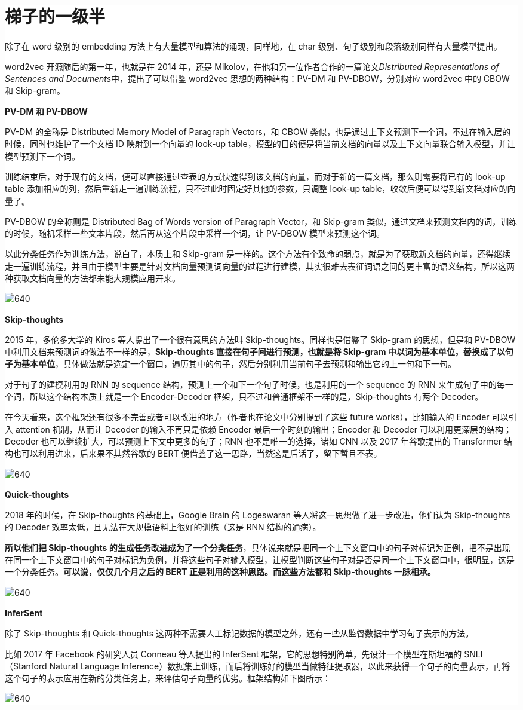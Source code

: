 # 梯子的一级半

除了在 word 级别的 embedding 方法上有大量模型和算法的涌现，同样地，在 char 级别、句子级别和段落级别同样有大量模型提出。

word2vec 开源随后的第一年，也就是在 2014 年，还是 Mikolov，在他和另一位作者合作的一篇论文*Distributed Representations of Sentences and Documents*中，提出了可以借鉴 word2vec 思想的两种结构：PV-DM 和 PV-DBOW，分别对应 word2vec 中的 CBOW 和 Skip-gram。

**PV-DM 和 PV-DBOW**

PV-DM 的全称是 Distributed Memory Model of Paragraph Vectors，和 CBOW 类似，也是通过上下文预测下一个词，不过在输入层的时候，同时也维护了一个文档 ID 映射到一个向量的 look-up table，模型的目的便是将当前文档的向量以及上下文向量联合输入模型，并让模型预测下一个词。

训练结束后，对于现有的文档，便可以直接通过查表的方式快速得到该文档的向量，而对于新的一篇文档，那么则需要将已有的 look-up table 添加相应的列，然后重新走一遍训练流程，只不过此时固定好其他的参数，只调整 look-up table，收敛后便可以得到新文档对应的向量了。

PV-DBOW 的全称则是 Distributed Bag of Words version of Paragraph Vector，和 Skip-gram 类似，通过文档来预测文档内的词，训练的时候，随机采样一些文本片段，然后再从这个片段中采样一个词，让 PV-DBOW 模型来预测这个词。

以此分类任务作为训练方法，说白了，本质上和 Skip-gram 是一样的。这个方法有个致命的弱点，就是为了获取新文档的向量，还得继续走一遍训练流程，并且由于模型主要是针对文档向量预测词向量的过程进行建模，其实很难去表征词语之间的更丰富的语义结构，所以这两种获取文档向量的方法都未能大规模应用开来。

![640](https://ss.csdn.net/p?https://mmbiz.qpic.cn/mmbiz_png/VBcD02jFhgnVRLkibJxbRdVSoyhWqiaPXKTibno44md8R3RdHxFGdsPicZCyd2AnzwibzxHTfciavjR3EZd9Zib0jNSTA/640)

**Skip-thoughts**

2015 年，多伦多大学的 Kiros 等人提出了一个很有意思的方法叫 Skip-thoughts。同样也是借鉴了 Skip-gram 的思想，但是和 PV-DBOW 中利用文档来预测词的做法不一样的是，**Skip-thoughts 直接在句子间进行预测，也就是将 Skip-gram 中以词为基本单位，替换成了以句子为基本单位**，具体做法就是选定一个窗口，遍历其中的句子，然后分别利用当前句子去预测和输出它的上一句和下一句。

对于句子的建模利用的 RNN 的 sequence 结构，预测上一个和下一个句子时候，也是利用的一个 sequence 的 RNN 来生成句子中的每一个词，所以这个结构本质上就是一个 Encoder-Decoder 框架，只不过和普通框架不一样的是，Skip-thoughts 有两个 Decoder。

在今天看来，这个框架还有很多不完善或者可以改进的地方（作者也在论文中分别提到了这些 future works），比如输入的 Encoder 可以引入 attention 机制，从而让 Decoder 的输入不再只是依赖 Encoder 最后一个时刻的输出；Encoder 和 Decoder 可以利用更深层的结构；Decoder 也可以继续扩大，可以预测上下文中更多的句子；RNN 也不是唯一的选择，诸如 CNN 以及 2017 年谷歌提出的 Transformer 结构也可以利用进来，后来果不其然谷歌的 BERT 便借鉴了这一思路，当然这是后话了，留下暂且不表。

![640](https://ss.csdn.net/p?https://mmbiz.qpic.cn/mmbiz_jpg/VBcD02jFhgnVRLkibJxbRdVSoyhWqiaPXKh3vgFn7DOy7HCXgFkPia3HwBjH27Fe43DhRsZcO9MnibwC6W1UPm3sXw/640)

**Quick-thoughts**

2018 年的时候，在 Skip-thoughts 的基础上，Google Brain 的 Logeswaran 等人将这一思想做了进一步改进，他们认为 Skip-thoughts 的 Decoder 效率太低，且无法在大规模语料上很好的训练（这是 RNN 结构的通病）。

**所以他们把 Skip-thoughts 的生成任务改进成为了一个分类任务**，具体说来就是把同一个上下文窗口中的句子对标记为正例，把不是出现在同一个上下文窗口中的句子对标记为负例，并将这些句子对输入模型，让模型判断这些句子对是否是同一个上下文窗口中，很明显，这是一个分类任务。**可以说，仅仅几个月之后的 BERT 正是利用的这种思路。而这些方法都和 Skip-thoughts 一脉相承。**

![640](https://ss.csdn.net/p?https://mmbiz.qpic.cn/mmbiz_png/VBcD02jFhgnVRLkibJxbRdVSoyhWqiaPXKx0iaAxkibxliczNGmXb8xk1drl5yc7icdOnQ7oe2lGiasJabS43Q0ve6XEA/640)

**InferSent**

除了 Skip-thoughts 和 Quick-thoughts 这两种不需要人工标记数据的模型之外，还有一些从监督数据中学习句子表示的方法。

比如 2017 年 Facebook 的研究人员 Conneau 等人提出的 InferSent 框架，它的思想特别简单，先设计一个模型在斯坦福的 SNLI（Stanford Natural Language Inference）数据集上训练，而后将训练好的模型当做特征提取器，以此来获得一个句子的向量表示，再将这个句子的表示应用在新的分类任务上，来评估句子向量的优劣。框架结构如下图所示：

![640](https://ss.csdn.net/p?https://mmbiz.qpic.cn/mmbiz_png/VBcD02jFhgnVRLkibJxbRdVSoyhWqiaPXKYW47Nib1Lp8qRV4KXC4BcvHiaMrlxicbdZdzD1WuAu4TiaIGMBUp86UmMw/640)
